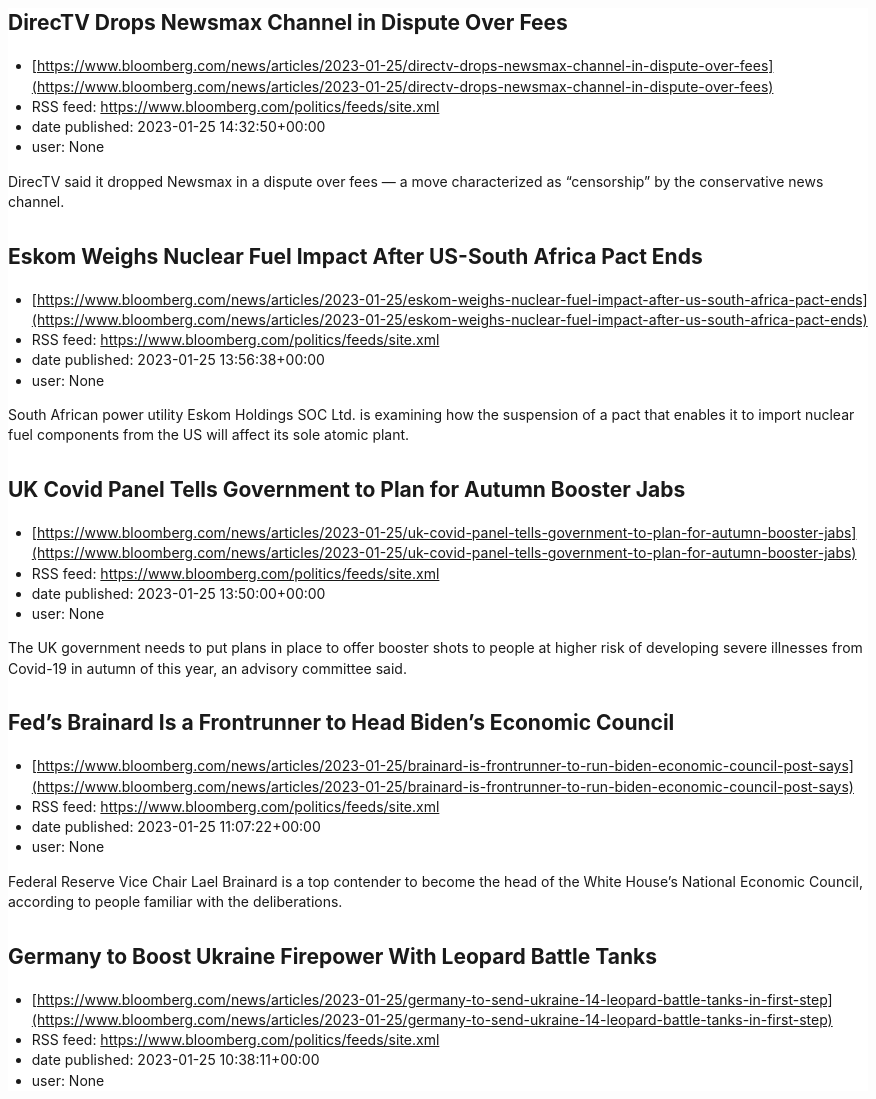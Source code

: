 ## DirecTV Drops Newsmax Channel in Dispute Over Fees
 - [https://www.bloomberg.com/news/articles/2023-01-25/directv-drops-newsmax-channel-in-dispute-over-fees](https://www.bloomberg.com/news/articles/2023-01-25/directv-drops-newsmax-channel-in-dispute-over-fees)
 - RSS feed: https://www.bloomberg.com/politics/feeds/site.xml
 - date published: 2023-01-25 14:32:50+00:00
 - user: None

DirecTV said it dropped Newsmax in a dispute over fees &mdash; a move characterized as “censorship” by the conservative news channel.

## Eskom Weighs Nuclear Fuel Impact After US-South Africa Pact Ends
 - [https://www.bloomberg.com/news/articles/2023-01-25/eskom-weighs-nuclear-fuel-impact-after-us-south-africa-pact-ends](https://www.bloomberg.com/news/articles/2023-01-25/eskom-weighs-nuclear-fuel-impact-after-us-south-africa-pact-ends)
 - RSS feed: https://www.bloomberg.com/politics/feeds/site.xml
 - date published: 2023-01-25 13:56:38+00:00
 - user: None

South African power utility Eskom Holdings SOC Ltd. is examining how the suspension of a pact that enables it to import nuclear fuel components from the US will affect its sole atomic plant.

## UK Covid Panel Tells Government to Plan for Autumn Booster Jabs
 - [https://www.bloomberg.com/news/articles/2023-01-25/uk-covid-panel-tells-government-to-plan-for-autumn-booster-jabs](https://www.bloomberg.com/news/articles/2023-01-25/uk-covid-panel-tells-government-to-plan-for-autumn-booster-jabs)
 - RSS feed: https://www.bloomberg.com/politics/feeds/site.xml
 - date published: 2023-01-25 13:50:00+00:00
 - user: None

The UK government needs to put plans in place to offer booster shots to people at higher risk of developing severe illnesses from Covid-19 in autumn of this year, an advisory committee said.

## Fed’s Brainard Is a Frontrunner to Head Biden’s Economic Council
 - [https://www.bloomberg.com/news/articles/2023-01-25/brainard-is-frontrunner-to-run-biden-economic-council-post-says](https://www.bloomberg.com/news/articles/2023-01-25/brainard-is-frontrunner-to-run-biden-economic-council-post-says)
 - RSS feed: https://www.bloomberg.com/politics/feeds/site.xml
 - date published: 2023-01-25 11:07:22+00:00
 - user: None

Federal Reserve Vice Chair Lael Brainard is a top contender to become the head of the White House’s National Economic Council, according to people familiar with the deliberations.

## Germany to Boost Ukraine Firepower With Leopard Battle Tanks
 - [https://www.bloomberg.com/news/articles/2023-01-25/germany-to-send-ukraine-14-leopard-battle-tanks-in-first-step](https://www.bloomberg.com/news/articles/2023-01-25/germany-to-send-ukraine-14-leopard-battle-tanks-in-first-step)
 - RSS feed: https://www.bloomberg.com/politics/feeds/site.xml
 - date published: 2023-01-25 10:38:11+00:00
 - user: None
